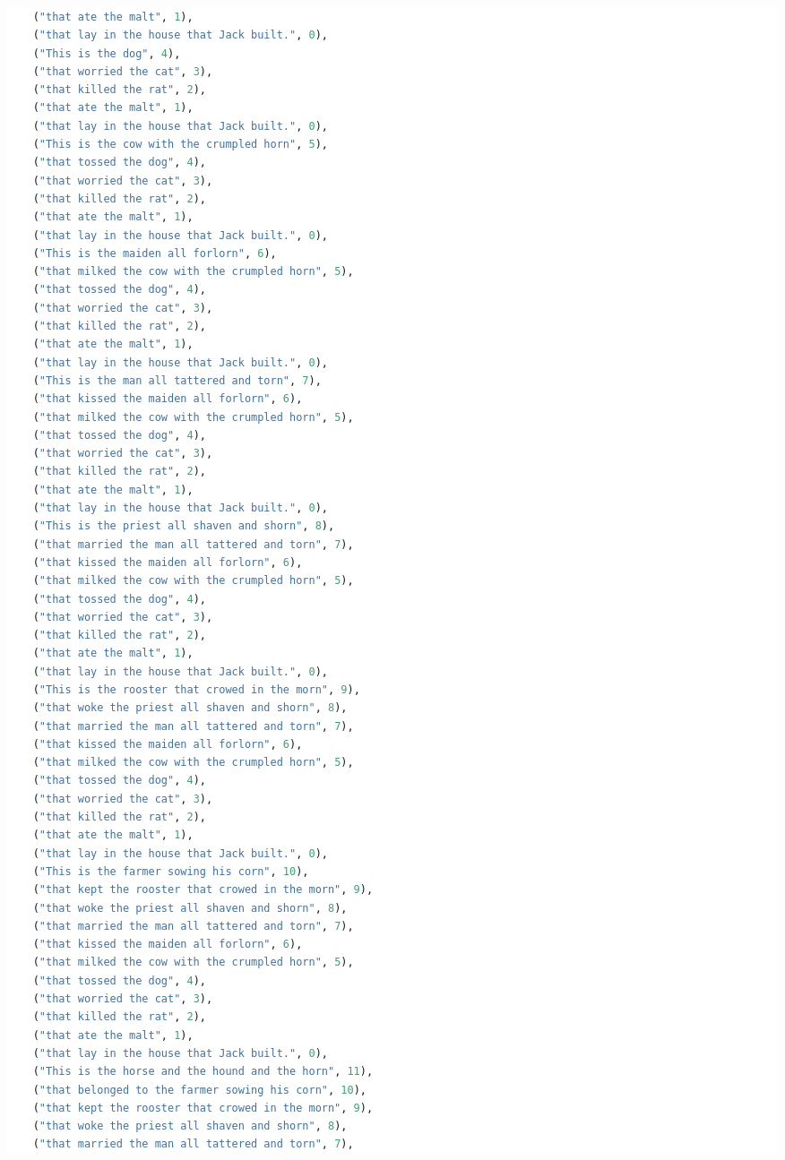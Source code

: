 ```python
    ("that ate the malt", 1),
    ("that lay in the house that Jack built.", 0),
    ("This is the dog", 4),
    ("that worried the cat", 3),
    ("that killed the rat", 2),
    ("that ate the malt", 1),
    ("that lay in the house that Jack built.", 0),
    ("This is the cow with the crumpled horn", 5),
    ("that tossed the dog", 4),
    ("that worried the cat", 3),
    ("that killed the rat", 2),
    ("that ate the malt", 1),
    ("that lay in the house that Jack built.", 0),
    ("This is the maiden all forlorn", 6),
    ("that milked the cow with the crumpled horn", 5),
    ("that tossed the dog", 4),
    ("that worried the cat", 3),
    ("that killed the rat", 2),
    ("that ate the malt", 1),
    ("that lay in the house that Jack built.", 0),
    ("This is the man all tattered and torn", 7),
    ("that kissed the maiden all forlorn", 6),
    ("that milked the cow with the crumpled horn", 5),
    ("that tossed the dog", 4),
    ("that worried the cat", 3),
    ("that killed the rat", 2),
    ("that ate the malt", 1),
    ("that lay in the house that Jack built.", 0),
    ("This is the priest all shaven and shorn", 8),
    ("that married the man all tattered and torn", 7),
    ("that kissed the maiden all forlorn", 6),
    ("that milked the cow with the crumpled horn", 5),
    ("that tossed the dog", 4),
    ("that worried the cat", 3),
    ("that killed the rat", 2),
    ("that ate the malt", 1),
    ("that lay in the house that Jack built.", 0),
    ("This is the rooster that crowed in the morn", 9),
    ("that woke the priest all shaven and shorn", 8),
    ("that married the man all tattered and torn", 7),
    ("that kissed the maiden all forlorn", 6),
    ("that milked the cow with the crumpled horn", 5),
    ("that tossed the dog", 4),
    ("that worried the cat", 3),
    ("that killed the rat", 2),
    ("that ate the malt", 1),
    ("that lay in the house that Jack built.", 0),
    ("This is the farmer sowing his corn", 10),
    ("that kept the rooster that crowed in the morn", 9),
    ("that woke the priest all shaven and shorn", 8),
    ("that married the man all tattered and torn", 7),
    ("that kissed the maiden all forlorn", 6),
    ("that milked the cow with the crumpled horn", 5),
    ("that tossed the dog", 4),
    ("that worried the cat", 3),
    ("that killed the rat", 2),
    ("that ate the malt", 1),
    ("that lay in the house that Jack built.", 0),
    ("This is the horse and the hound and the horn", 11),
    ("that belonged to the farmer sowing his corn", 10),
    ("that kept the rooster that crowed in the morn", 9),
    ("that woke the priest all shaven and shorn", 8),
    ("that married the man all tattered and torn", 7),
```